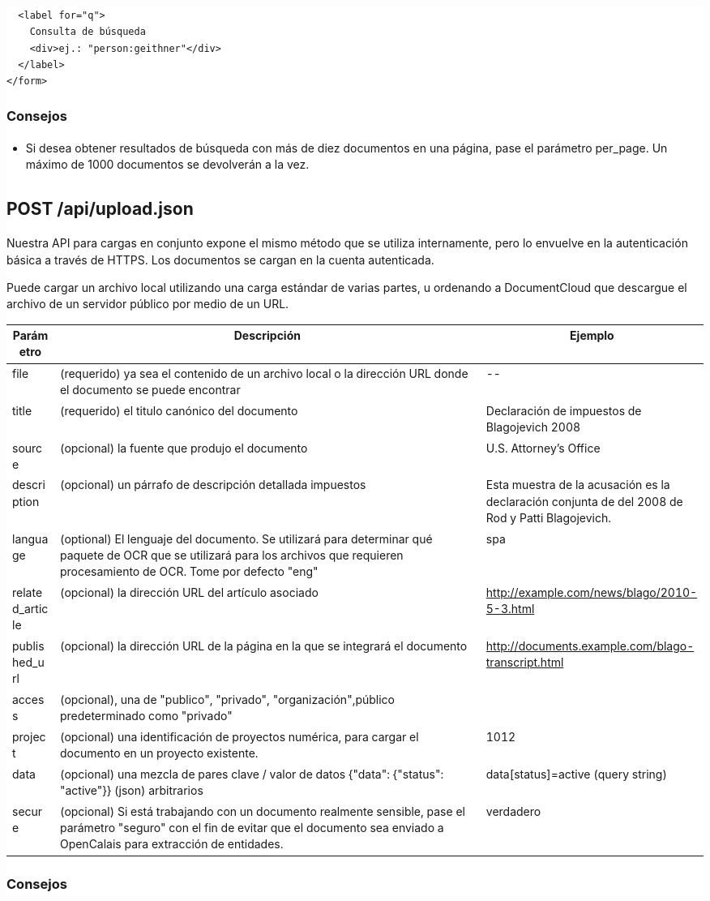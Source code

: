       <label for="q">
        Consulta de búsqueda
        <div>ej.: "person:geithner"</div>
      </label>
    </form>
  </div>

  <pre id="search_results" style="display: none;"></pre>
</div>

 
### Consejos

 * Si desea obtener resultados de búsqueda con más de diez documentos en una página, pase el parámetro per_page. Un máximo de 1000 documentos se devolverán a la vez.

## POST /api/upload.json


Nuestra API para cargas en conjunto expone el mismo método que se utiliza internamente, pero lo envuelve en la autenticación básica a través de HTTPS. Los documentos se cargan en la cuenta autenticada.

Puede cargar un archivo local utilizando una carga estándar de varias partes, u ordenando a DocumentCloud que descargue el archivo de un servidor público por medio de un URL.

Parámetro 	|	Descripción 					|	Ejemplo
------------|-----------------------------------|------------
file  	    | (requerido) ya sea el contenido de un archivo local o la  dirección URL donde el documento se puede encontrar | --
title 		| (requerido) el titulo canónico del documento 		| Declaración de impuestos de Blagojevich 2008
source		| (opcional) la fuente que produjo el documento 	|	U.S.  Attorney’s Office
description	| (opcional) un párrafo de descripción detallada impuestos 	|  Esta muestra de la acusación es la declaración conjunta de del 2008 de Rod y Patti Blagojevich.
language        | (optional) El lenguaje del documento. Se utilizará para determinar qué paquete de OCR que se utilizará para los archivos que requieren procesamiento de OCR. Tome por defecto "eng" | spa
related_article | (opcional) la dirección URL del artículo asociado     | http://example.com/news/blago/2010-5-3.html
published_url   |   (opcional) la dirección URL de la página en la que se integrará el documento | http://documents.example.com/blago-transcript.html
access		    |(opcional), una de "publico", "privado", "organización",público predeterminado como  "privado" |
project		    | (opcional) una identificación de proyectos numérica, para cargar el documento en un proyecto existente.   |       1012
data 		    | (opcional) una mezcla  de pares clave / valor de datos {"data": {"status": "active"}} (json) arbitrarios | data[status]=active (query string)
secure	        |   (opcional) Si está trabajando con un documento  realmente sensible, pase el parámetro "seguro" con el fin de evitar que el documento sea enviado a OpenCalais para extracción de entidades. | verdadero 

### Consejos
